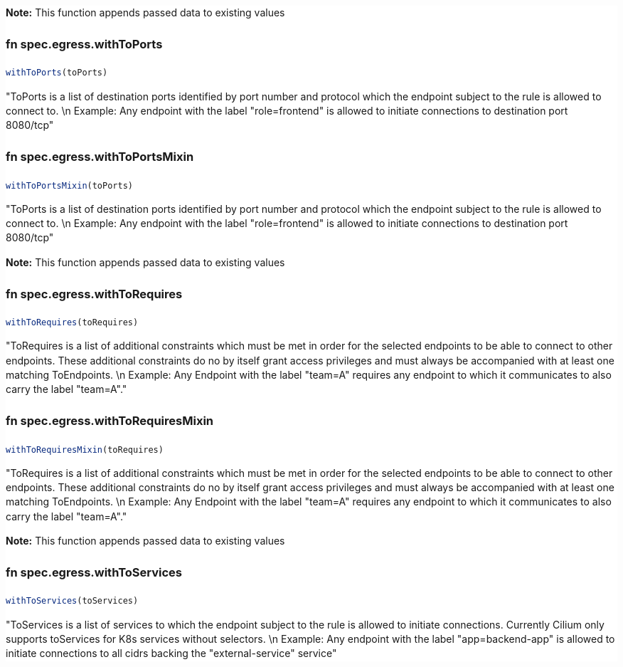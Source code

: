**Note:** This function appends passed data to existing values

### fn spec.egress.withToPorts

```ts
withToPorts(toPorts)
```

"ToPorts is a list of destination ports identified by port number and protocol which the endpoint subject to the rule is allowed to connect to. \n Example: Any endpoint with the label \"role=frontend\" is allowed to initiate connections to destination port 8080/tcp"

### fn spec.egress.withToPortsMixin

```ts
withToPortsMixin(toPorts)
```

"ToPorts is a list of destination ports identified by port number and protocol which the endpoint subject to the rule is allowed to connect to. \n Example: Any endpoint with the label \"role=frontend\" is allowed to initiate connections to destination port 8080/tcp"

**Note:** This function appends passed data to existing values

### fn spec.egress.withToRequires

```ts
withToRequires(toRequires)
```

"ToRequires is a list of additional constraints which must be met in order for the selected endpoints to be able to connect to other endpoints. These additional constraints do no by itself grant access privileges and must always be accompanied with at least one matching ToEndpoints. \n Example: Any Endpoint with the label \"team=A\" requires any endpoint to which it communicates to also carry the label \"team=A\"."

### fn spec.egress.withToRequiresMixin

```ts
withToRequiresMixin(toRequires)
```

"ToRequires is a list of additional constraints which must be met in order for the selected endpoints to be able to connect to other endpoints. These additional constraints do no by itself grant access privileges and must always be accompanied with at least one matching ToEndpoints. \n Example: Any Endpoint with the label \"team=A\" requires any endpoint to which it communicates to also carry the label \"team=A\"."

**Note:** This function appends passed data to existing values

### fn spec.egress.withToServices

```ts
withToServices(toServices)
```

"ToServices is a list of services to which the endpoint subject to the rule is allowed to initiate connections. Currently Cilium only supports toServices for K8s services without selectors. \n Example: Any endpoint with the label \"app=backend-app\" is allowed to initiate connections to all cidrs backing the \"external-service\" service"
